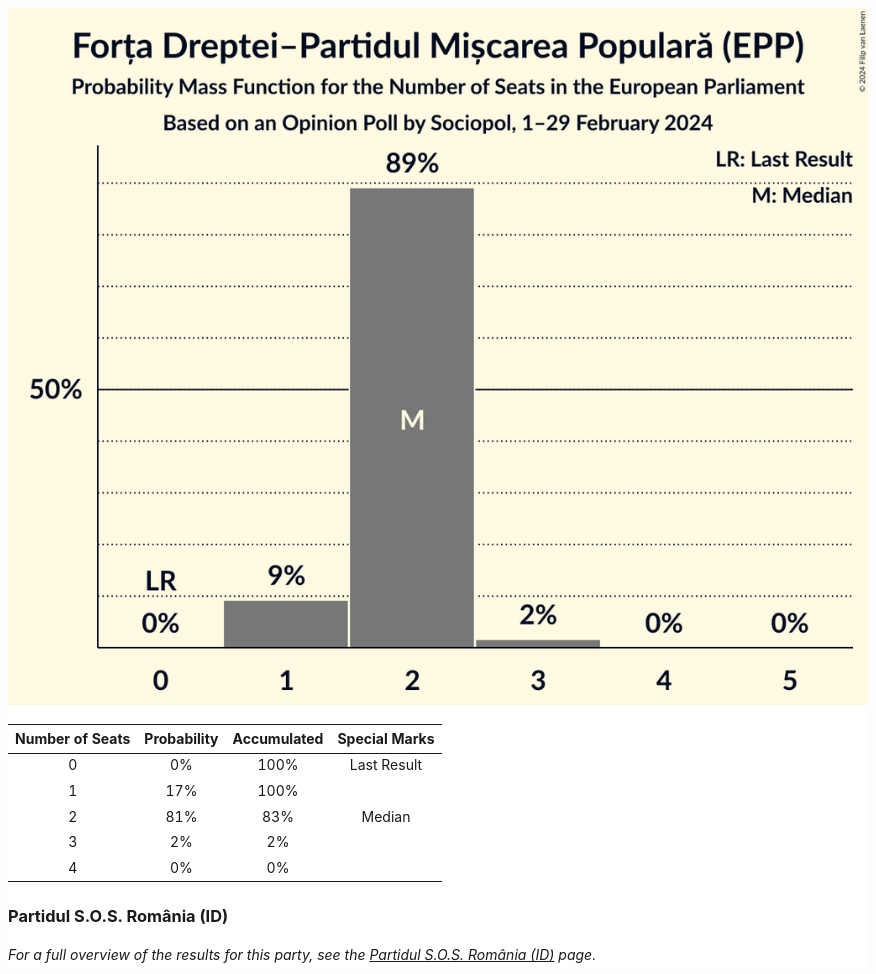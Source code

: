 ![Graph with seats probability mass function not yet produced](2024-02-29-Sociopol-seats-pmf-forțadreptei–partidulmișcareapopularăepp.png "Seats Probability Mass Function")

| Number of Seats | Probability | Accumulated | Special Marks |
|:---------------:|:-----------:|:-----------:|:-------------:|
| 0 | 0% | 100% | Last Result |
| 1 | 17% | 100% |  |
| 2 | 81% | 83% | Median |
| 3 | 2% | 2% |  |
| 4 | 0% | 0% |  |

### Partidul S.O.S. România (ID)

*For a full overview of the results for this party, see the [Partidul S.O.S. România (ID)](party-partidulsosromâniaid.html) page.*
